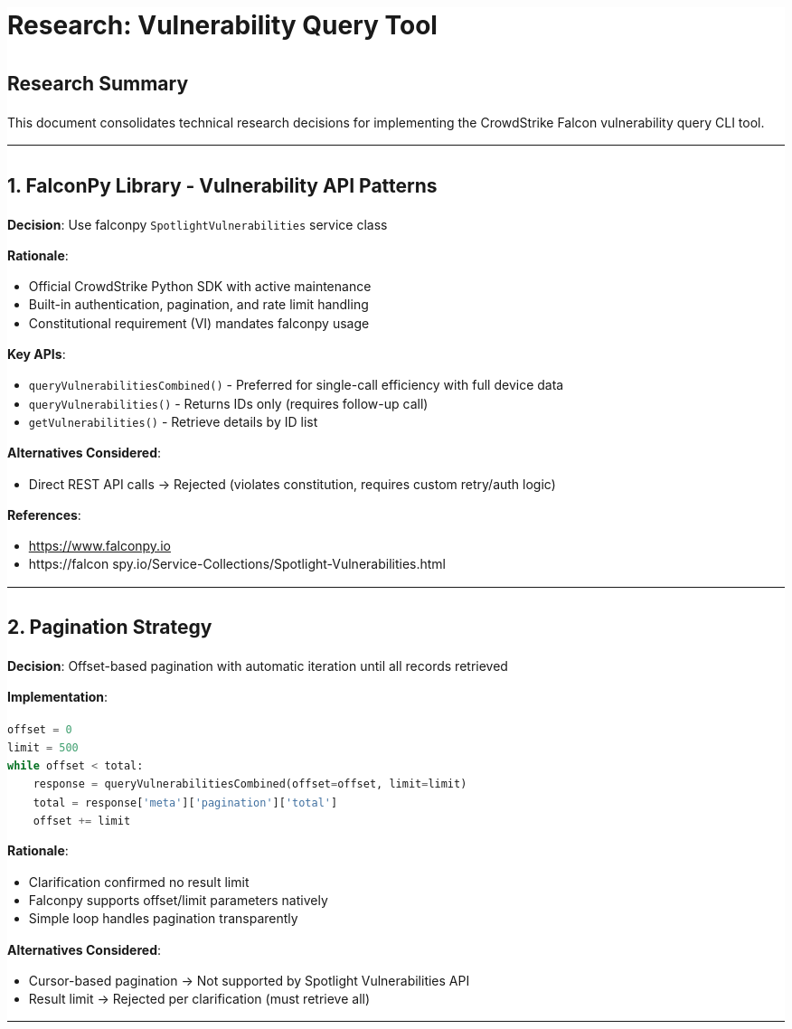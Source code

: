 # Research: Vulnerability Query Tool

## Research Summary

This document consolidates technical research decisions for implementing the CrowdStrike Falcon vulnerability query CLI tool.

---

## 1. FalconPy Library - Vulnerability API Patterns

**Decision**: Use falconpy `SpotlightVulnerabilities` service class

**Rationale**:
- Official CrowdStrike Python SDK with active maintenance
- Built-in authentication, pagination, and rate limit handling
- Constitutional requirement (VI) mandates falconpy usage

**Key APIs**:
- `queryVulnerabilitiesCombined()` - Preferred for single-call efficiency with full device data
- `queryVulnerabilities()` - Returns IDs only (requires follow-up call)
- `getVulnerabilities()` - Retrieve details by ID list

**Alternatives Considered**:
- Direct REST API calls → Rejected (violates constitution, requires custom retry/auth logic)

**References**:
- https://www.falconpy.io
- https://falcon spy.io/Service-Collections/Spotlight-Vulnerabilities.html

---

## 2. Pagination Strategy

**Decision**: Offset-based pagination with automatic iteration until all records retrieved

**Implementation**:
```python
offset = 0
limit = 500
while offset < total:
    response = queryVulnerabilitiesCombined(offset=offset, limit=limit)
    total = response['meta']['pagination']['total']
    offset += limit
```

**Rationale**:
- Clarification confirmed no result limit
- Falconpy supports offset/limit parameters natively
- Simple loop handles pagination transparently

**Alternatives Considered**:
- Cursor-based pagination → Not supported by Spotlight Vulnerabilities API
- Result limit → Rejected per clarification (must retrieve all)

---